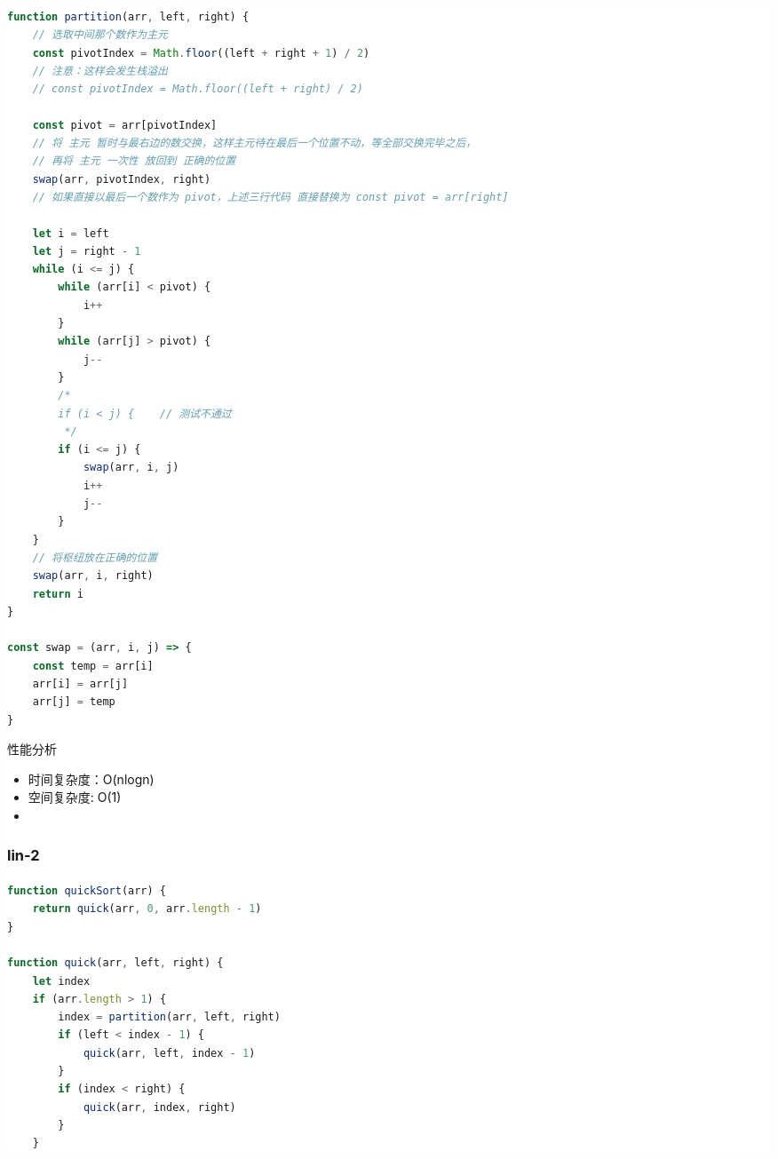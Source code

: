 ```js
function partition(arr, left, right) {
	// 选取中间那个数作为主元
	const pivotIndex = Math.floor((left + right + 1) / 2)
	// 注意：这样会发生栈溢出
	// const pivotIndex = Math.floor((left + right) / 2)
	
	const pivot = arr[pivotIndex]
	// 将 主元 暂时与最右边的数交换，这样主元待在最后一个位置不动，等全部交换完毕之后，
	// 再将 主元 一次性 放回到 正确的位置
	swap(arr, pivotIndex, right)
	// 如果直接以最后一个数作为 pivot，上述三行代码 直接替换为 const pivot = arr[right]
	
	let i = left
	let j = right - 1
	while (i <= j) {
		while (arr[i] < pivot) {
			i++
		}
		while (arr[j] > pivot) {
			j--
		}
		/*
		if (i < j) {    // 测试不通过
		 */
		if (i <= j) {
			swap(arr, i, j)
			i++
			j--
		}
	}
	// 将枢纽放在正确的位置
	swap(arr, i, right)
	return i
}

const swap = (arr, i, j) => {
    const temp = arr[i]
    arr[i] = arr[j]
    arr[j] = temp
}
```
性能分析
* 时间复杂度：O(nlogn)
* 空间复杂度: O(1)
* 
### lin-2
```js
function quickSort(arr) {
	return quick(arr, 0, arr.length - 1)
}

function quick(arr, left, right) {
	let index
	if (arr.length > 1) {
		index = partition(arr, left, right)
		if (left < index - 1) {
			quick(arr, left, index - 1)
		}
		if (index < right) {
			quick(arr, index, right)
		}
	}
```